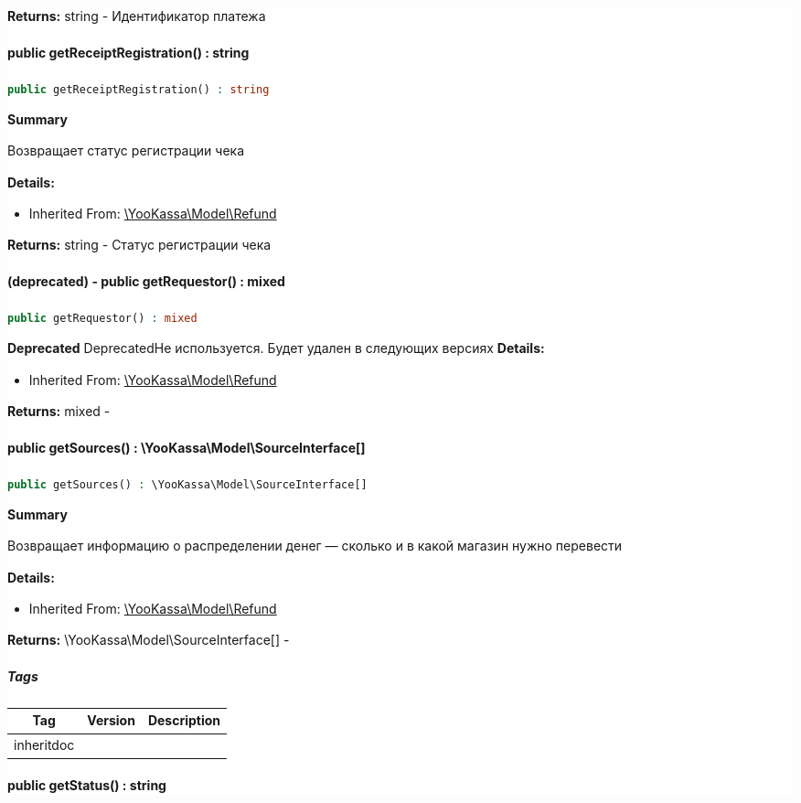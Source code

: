 **Returns:** string - Идентификатор платежа


<a name="method_getReceiptRegistration" class="anchor"></a>
#### public getReceiptRegistration() : string

```php
public getReceiptRegistration() : string
```

**Summary**

Возвращает статус регистрации чека

**Details:**
* Inherited From: [\YooKassa\Model\Refund](../classes/YooKassa-Model-Refund.md)

**Returns:** string - Статус регистрации чека


<a name="method_getRequestor" class="anchor"></a>
#### (deprecated) - public getRequestor() : mixed

```php
public getRequestor() : mixed
```

**Deprecated**
DeprecatedНе используется. Будет удален в следующих версиях
**Details:**
* Inherited From: [\YooKassa\Model\Refund](../classes/YooKassa-Model-Refund.md)

**Returns:** mixed - 


<a name="method_getSources" class="anchor"></a>
#### public getSources() : \YooKassa\Model\SourceInterface[]

```php
public getSources() : \YooKassa\Model\SourceInterface[]
```

**Summary**

Возвращает информацию о распределении денег — сколько и в какой магазин нужно перевести

**Details:**
* Inherited From: [\YooKassa\Model\Refund](../classes/YooKassa-Model-Refund.md)

**Returns:** \YooKassa\Model\SourceInterface[] - 

##### Tags
| Tag | Version | Description |
| --- | ------- | ----------- |
| inheritdoc |  |  |

<a name="method_getStatus" class="anchor"></a>
#### public getStatus() : string

